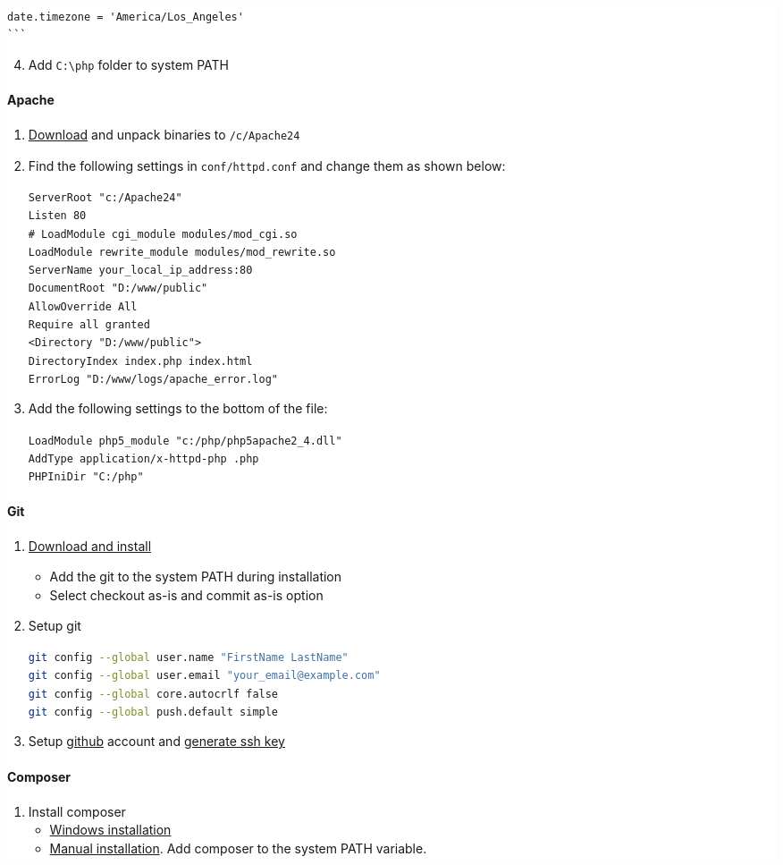     date.timezone = 'America/Los_Angeles'
    ```

 4. Add `C:\php` folder to system PATH

#### Apache
 1. [Download](http://www.apachelounge.com/download/VC11/binaries/httpd-2.4.12-win32-VC11.zip)
    and unpack binaries to `/c/Apache24`
 2. Find the following settings in `conf/httpd.conf` and change them as shown below:

    ```apacheconf
    ServerRoot "c:/Apache24"
    Listen 80
    # LoadModule cgi_module modules/mod_cgi.so
    LoadModule rewrite_module modules/mod_rewrite.so
    ServerName your_local_ip_address:80
    DocumentRoot "D:/www/public"
    AllowOverride All
    Require all granted
    <Directory "D:/www/public">
    DirectoryIndex index.php index.html
    ErrorLog "D:/www/logs/apache_error.log"
    ```

 3. Add the following settings to the bottom of the file:

    ```apacheconf
    LoadModule php5_module "c:/php/php5apache2_4.dll"
    AddType application/x-httpd-php .php
    PHPIniDir "C:/php"
    ```

#### Git

 1. [Download and install](http://git-scm.com/)

    - Add the git to the system PATH during installation
    - Select checkout as-is and commit as-is option

 2. Setup git

    ```bash
    git config --global user.name "FirstName LastName"
    git config --global user.email "your_email@example.com"
    git config --global core.autocrlf false
    git config --global push.default simple
    ```

 3. Setup [github](https://github.com/) account and
    [generate ssh key](https://help.github.com/articles/generating-ssh-keys)

#### Composer

 1. Install composer
    - [Windows installation](https://getcomposer.org/Composer-Setup.exe)
    - [Manual installation](https://getcomposer.org/download/). Add composer to the
    system PATH variable.
